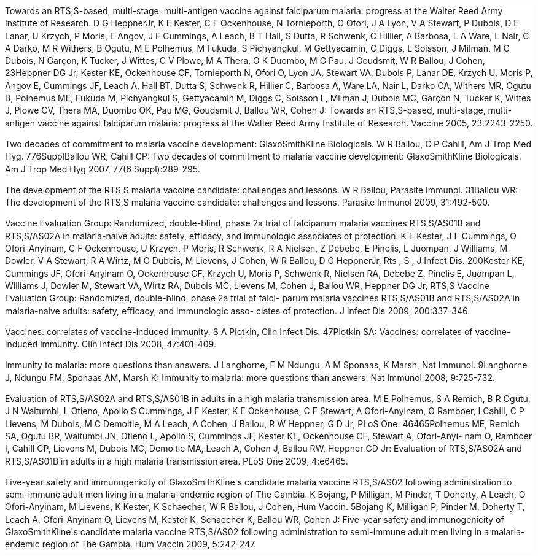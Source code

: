 Towards an RTS,S-based, multi-stage, multi-antigen vaccine against falciparum malaria: progress at the Walter Reed Army Institute of Research. D G HeppnerJr, K E Kester, C F Ockenhouse, N Tornieporth, O Ofori, J A Lyon, V A Stewart, P Dubois, D E Lanar, U Krzych, P Moris, E Angov, J F Cummings, A Leach, B T Hall, S Dutta, R Schwenk, C Hillier, A Barbosa, L A Ware, L Nair, C A Darko, M R Withers, B Ogutu, M E Polhemus, M Fukuda, S Pichyangkul, M Gettyacamin, C Diggs, L Soisson, J Milman, M C Dubois, N Garçon, K Tucker, J Wittes, C V Plowe, M A Thera, O K Duombo, M G Pau, J Goudsmit, W R Ballou, J Cohen, 23Heppner DG Jr, Kester KE, Ockenhouse CF, Tornieporth N, Ofori O, Lyon JA, Stewart VA, Dubois P, Lanar DE, Krzych U, Moris P, Angov E, Cummings JF, Leach A, Hall BT, Dutta S, Schwenk R, Hillier C, Barbosa A, Ware LA, Nair L, Darko CA, Withers MR, Ogutu B, Polhemus ME, Fukuda M, Pichyangkul S, Gettyacamin M, Diggs C, Soisson L, Milman J, Dubois MC, Garçon N, Tucker K, Wittes J, Plowe CV, Thera MA, Duombo OK, Pau MG, Goudsmit J, Ballou WR, Cohen J: Towards an RTS,S-based, multi-stage, multi-antigen vaccine against falciparum malaria: progress at the Walter Reed Army Institute of Research. Vaccine 2005, 23:2243-2250.

Two decades of commitment to malaria vaccine development: GlaxoSmithKline Biologicals. W R Ballou, C P Cahill, Am J Trop Med Hyg. 776SupplBallou WR, Cahill CP: Two decades of commitment to malaria vaccine development: GlaxoSmithKline Biologicals. Am J Trop Med Hyg 2007, 77(6 Suppl):289-295.

The development of the RTS,S malaria vaccine candidate: challenges and lessons. W R Ballou, Parasite Immunol. 31Ballou WR: The development of the RTS,S malaria vaccine candidate: challenges and lessons. Parasite Immunol 2009, 31:492-500.

Vaccine Evaluation Group: Randomized, double-blind, phase 2a trial of falciparum malaria vaccines RTS,S/AS01B and RTS,S/AS02A in malaria-naive adults: safety, efficacy, and immunologic associates of protection. K E Kester, J F Cummings, O Ofori-Anyinam, C F Ockenhouse, U Krzych, P Moris, R Schwenk, R A Nielsen, Z Debebe, E Pinelis, L Juompan, J Williams, M Dowler, V A Stewart, R A Wirtz, M C Dubois, M Lievens, J Cohen, W R Ballou, D G HeppnerJr, Rts , S , J Infect Dis. 200Kester KE, Cummings JF, Ofori-Anyinam O, Ockenhouse CF, Krzych U, Moris P, Schwenk R, Nielsen RA, Debebe Z, Pinelis E, Juompan L, Williams J, Dowler M, Stewart VA, Wirtz RA, Dubois MC, Lievens M, Cohen J, Ballou WR, Heppner DG Jr, RTS,S Vaccine Evaluation Group: Randomized, double-blind, phase 2a trial of falci- parum malaria vaccines RTS,S/AS01B and RTS,S/AS02A in malaria-naive adults: safety, efficacy, and immunologic asso- ciates of protection. J Infect Dis 2009, 200:337-346.

Vaccines: correlates of vaccine-induced immunity. S A Plotkin, Clin Infect Dis. 47Plotkin SA: Vaccines: correlates of vaccine-induced immunity. Clin Infect Dis 2008, 47:401-409.

Immunity to malaria: more questions than answers. J Langhorne, F M Ndungu, A M Sponaas, K Marsh, Nat Immunol. 9Langhorne J, Ndungu FM, Sponaas AM, Marsh K: Immunity to malaria: more questions than answers. Nat Immunol 2008, 9:725-732.

Evaluation of RTS,S/AS02A and RTS,S/AS01B in adults in a high malaria transmission area. M E Polhemus, S A Remich, B R Ogutu, J N Waitumbi, L Otieno, Apollo S Cummings, J F Kester, K E Ockenhouse, C F Stewart, A Ofori-Anyinam, O Ramboer, I Cahill, C P Lievens, M Dubois, M C Demoitie, M A Leach, A Cohen, J Ballou, R W Heppner, G D Jr, PLoS One. 46465Polhemus ME, Remich SA, Ogutu BR, Waitumbi JN, Otieno L, Apollo S, Cummings JF, Kester KE, Ockenhouse CF, Stewart A, Ofori-Anyi- nam O, Ramboer I, Cahill CP, Lievens M, Dubois MC, Demoitie MA, Leach A, Cohen J, Ballou RW, Heppner GD Jr: Evaluation of RTS,S/AS02A and RTS,S/AS01B in adults in a high malaria transmission area. PLoS One 2009, 4:e6465.

Five-year safety and immunogenicity of GlaxoSmithKline's candidate malaria vaccine RTS,S/AS02 following administration to semi-immune adult men living in a malaria-endemic region of The Gambia. K Bojang, P Milligan, M Pinder, T Doherty, A Leach, O Ofori-Anyinam, M Lievens, K Kester, K Schaecher, W R Ballou, J Cohen, Hum Vaccin. 5Bojang K, Milligan P, Pinder M, Doherty T, Leach A, Ofori-Anyinam O, Lievens M, Kester K, Schaecher K, Ballou WR, Cohen J: Five-year safety and immunogenicity of GlaxoSmithKline's candidate malaria vaccine RTS,S/AS02 following administration to semi-immune adult men living in a malaria-endemic region of The Gambia. Hum Vaccin 2009, 5:242-247.
